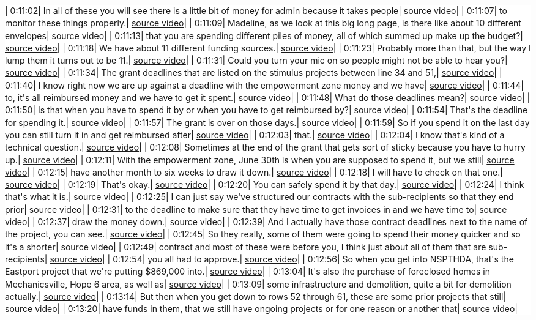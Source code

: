| 0:11:02| In all of these you will see there is a little bit of money for admin because it takes people| [source video](https://archive.org/details/city-council-ws-r-3877-apr-0810?start=662)|
| 0:11:07| to monitor these things properly.| [source video](https://archive.org/details/city-council-ws-r-3877-apr-0810?start=667)|
| 0:11:09| Madeline, as we look at this big long page, is there like about 10 different envelopes| [source video](https://archive.org/details/city-council-ws-r-3877-apr-0810?start=669)|
| 0:11:13| that you are spending different piles of money, all of which summed up make up the budget?| [source video](https://archive.org/details/city-council-ws-r-3877-apr-0810?start=673)|
| 0:11:18| We have about 11 different funding sources.| [source video](https://archive.org/details/city-council-ws-r-3877-apr-0810?start=678)|
| 0:11:23| Probably more than that, but the way I lump them it turns out to be 11.| [source video](https://archive.org/details/city-council-ws-r-3877-apr-0810?start=683)|
| 0:11:31| Could you turn your mic on so people might not be able to hear you?| [source video](https://archive.org/details/city-council-ws-r-3877-apr-0810?start=691)|
| 0:11:34| The grant deadlines that are listed on the stimulus projects between line 34 and 51,| [source video](https://archive.org/details/city-council-ws-r-3877-apr-0810?start=694)|
| 0:11:40| I know right now we are up against a deadline with the empowerment zone money and we have| [source video](https://archive.org/details/city-council-ws-r-3877-apr-0810?start=700)|
| 0:11:44| to, it's all reimbursed money and we have to get it spent.| [source video](https://archive.org/details/city-council-ws-r-3877-apr-0810?start=704)|
| 0:11:48| What do those deadlines mean?| [source video](https://archive.org/details/city-council-ws-r-3877-apr-0810?start=708)|
| 0:11:50| Is that when you have to spend it by or when you have to get reimbursed by?| [source video](https://archive.org/details/city-council-ws-r-3877-apr-0810?start=710)|
| 0:11:54| That's the deadline for spending it.| [source video](https://archive.org/details/city-council-ws-r-3877-apr-0810?start=714)|
| 0:11:57| The grant is over on those days.| [source video](https://archive.org/details/city-council-ws-r-3877-apr-0810?start=717)|
| 0:11:59| So if you spend it on the last day you can still turn it in and get reimbursed after| [source video](https://archive.org/details/city-council-ws-r-3877-apr-0810?start=719)|
| 0:12:03| that.| [source video](https://archive.org/details/city-council-ws-r-3877-apr-0810?start=723)|
| 0:12:04| I know that's kind of a technical question.| [source video](https://archive.org/details/city-council-ws-r-3877-apr-0810?start=724)|
| 0:12:08| Sometimes at the end of the grant that gets sort of sticky because you have to hurry up.| [source video](https://archive.org/details/city-council-ws-r-3877-apr-0810?start=728)|
| 0:12:11| With the empowerment zone, June 30th is when you are supposed to spend it, but we still| [source video](https://archive.org/details/city-council-ws-r-3877-apr-0810?start=731)|
| 0:12:15| have another month to six weeks to draw it down.| [source video](https://archive.org/details/city-council-ws-r-3877-apr-0810?start=735)|
| 0:12:18| I will have to check on that one.| [source video](https://archive.org/details/city-council-ws-r-3877-apr-0810?start=738)|
| 0:12:19| That's okay.| [source video](https://archive.org/details/city-council-ws-r-3877-apr-0810?start=739)|
| 0:12:20| You can safely spend it by that day.| [source video](https://archive.org/details/city-council-ws-r-3877-apr-0810?start=740)|
| 0:12:24| I think that's what it is.| [source video](https://archive.org/details/city-council-ws-r-3877-apr-0810?start=744)|
| 0:12:25| I can just say we've structured our contracts with the sub-recipients so that they end prior| [source video](https://archive.org/details/city-council-ws-r-3877-apr-0810?start=745)|
| 0:12:31| to the deadline to make sure that they have time to get invoices in and we have time to| [source video](https://archive.org/details/city-council-ws-r-3877-apr-0810?start=751)|
| 0:12:37| draw the money down.| [source video](https://archive.org/details/city-council-ws-r-3877-apr-0810?start=757)|
| 0:12:39| And I actually have those contract deadlines next to the name of the project, you can see.| [source video](https://archive.org/details/city-council-ws-r-3877-apr-0810?start=759)|
| 0:12:45| So they really, some of them were going to spend their money quicker and so it's a shorter| [source video](https://archive.org/details/city-council-ws-r-3877-apr-0810?start=765)|
| 0:12:49| contract and most of these were before you, I think just about all of them that are sub-recipients| [source video](https://archive.org/details/city-council-ws-r-3877-apr-0810?start=769)|
| 0:12:54| you all had to approve.| [source video](https://archive.org/details/city-council-ws-r-3877-apr-0810?start=774)|
| 0:12:56| So when you get into NSPTHDA, that's the Eastport project that we're putting $869,000 into.| [source video](https://archive.org/details/city-council-ws-r-3877-apr-0810?start=776)|
| 0:13:04| It's also the purchase of foreclosed homes in Mechanicsville, Hope 6 area, as well as| [source video](https://archive.org/details/city-council-ws-r-3877-apr-0810?start=784)|
| 0:13:09| some infrastructure and demolition, quite a bit for demolition actually.| [source video](https://archive.org/details/city-council-ws-r-3877-apr-0810?start=789)|
| 0:13:14| But then when you get down to rows 52 through 61, these are some prior projects that still| [source video](https://archive.org/details/city-council-ws-r-3877-apr-0810?start=794)|
| 0:13:20| have funds in them, that we still have ongoing projects or for one reason or another that| [source video](https://archive.org/details/city-council-ws-r-3877-apr-0810?start=800)|